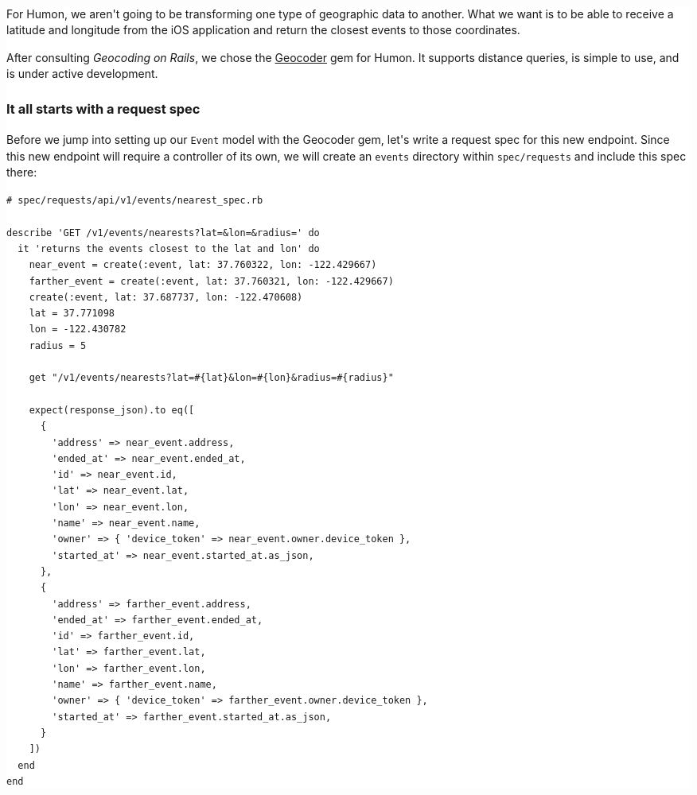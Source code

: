 For Humon, we aren't going to be transforming one type of geographic data to
another. What we want is to be able to receive a latitude and longitude from
the iOS application and return the closest events to those coordinates.

After consulting *Geocoding on Rails*, we chose the
[Geocoder](https://github.com/alexreisner/geocoder) gem for Humon. It supports
distance queries, is simple to use, and is under active development.

### It all starts with a request spec

Before we jump into setting up our `Event` model with the Geocoder gem, let's
write a request spec for this new endpoint. Since this new endpoint will
require a controller of its own, we will create an `events` directory within
`spec/requests` and include this spec there:

    # spec/requests/api/v1/events/nearest_spec.rb

    describe 'GET /v1/events/nearests?lat=&lon=&radius=' do
      it 'returns the events closest to the lat and lon' do
        near_event = create(:event, lat: 37.760322, lon: -122.429667)
        farther_event = create(:event, lat: 37.760321, lon: -122.429667)
        create(:event, lat: 37.687737, lon: -122.470608)
        lat = 37.771098
        lon = -122.430782
        radius = 5

        get "/v1/events/nearests?lat=#{lat}&lon=#{lon}&radius=#{radius}"

        expect(response_json).to eq([
          {
            'address' => near_event.address,
            'ended_at' => near_event.ended_at,
            'id' => near_event.id,
            'lat' => near_event.lat,
            'lon' => near_event.lon,
            'name' => near_event.name,
            'owner' => { 'device_token' => near_event.owner.device_token },
            'started_at' => near_event.started_at.as_json,
          },
          {
            'address' => farther_event.address,
            'ended_at' => farther_event.ended_at,
            'id' => farther_event.id,
            'lat' => farther_event.lat,
            'lon' => farther_event.lon,
            'name' => farther_event.name,
            'owner' => { 'device_token' => farther_event.owner.device_token },
            'started_at' => farther_event.started_at.as_json,
          }
        ])
      end
    end
